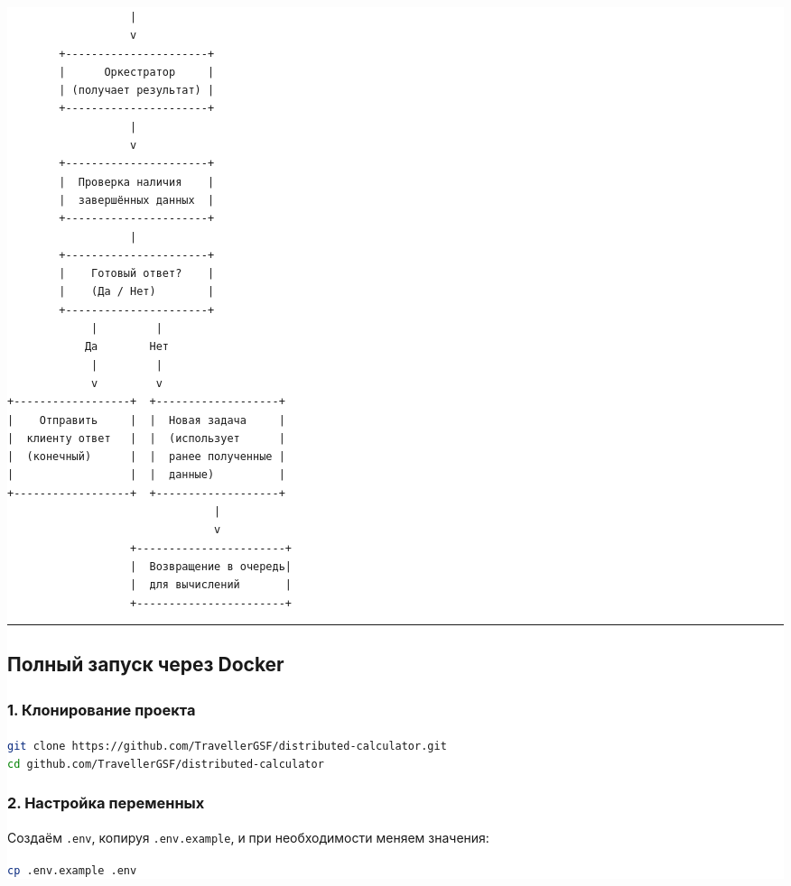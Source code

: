 ```
                   |
                   v
        +----------------------+
        |      Оркестратор     |
        | (получает результат) |
        +----------------------+
                   |
                   v
        +----------------------+
        |  Проверка наличия    |
        |  завершённых данных  |
        +----------------------+
                   |
        +----------------------+
        |    Готовый ответ?    |
        |    (Да / Нет)        |
        +----------------------+
             |         |
            Да        Нет
             |         |
             v         v
+------------------+  +-------------------+
|    Отправить     |  |  Новая задача     |
|  клиенту ответ   |  |  (использует      |
|  (конечный)      |  |  ранее полученные |
|                  |  |  данные)          |
+------------------+  +-------------------+
                                |
                                v
                   +-----------------------+
                   |  Возвращение в очередь|
                   |  для вычислений       |
                   +-----------------------+
```

---

## Полный запуск через Docker

### **1. Клонирование проекта**
```sh
git clone https://github.com/TravellerGSF/distributed-calculator.git
cd github.com/TravellerGSF/distributed-calculator
```

### **2. Настройка переменных**
Создаём `.env`, копируя `.env.example`, и при необходимости меняем значения:
```sh
cp .env.example .env
```

